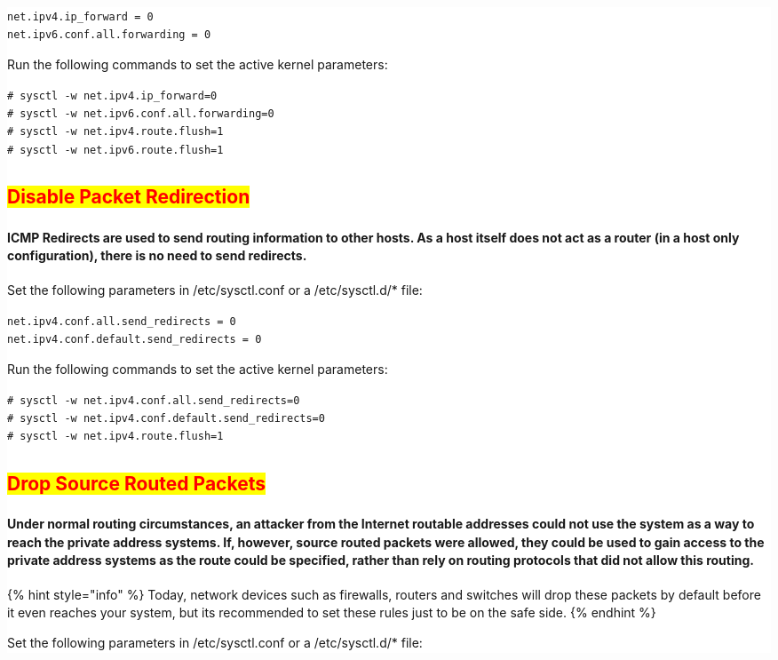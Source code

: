 ```
net.ipv4.ip_forward = 0
net.ipv6.conf.all.forwarding = 0
```

Run the following commands to set the active kernel parameters:

```
# sysctl -w net.ipv4.ip_forward=0
# sysctl -w net.ipv6.conf.all.forwarding=0
# sysctl -w net.ipv4.route.flush=1
# sysctl -w net.ipv6.route.flush=1
```

## <mark style="color:red;">Disable Packet Redirection</mark>

#### ICMP Redirects are used to send routing information to other hosts. As a host itself does not act as a router (in a host only configuration), there is no need to send redirects.

Set the following parameters in /etc/sysctl.conf or a /etc/sysctl.d/\* file:

```
net.ipv4.conf.all.send_redirects = 0
net.ipv4.conf.default.send_redirects = 0
```

Run the following commands to set the active kernel parameters:

```
# sysctl -w net.ipv4.conf.all.send_redirects=0
# sysctl -w net.ipv4.conf.default.send_redirects=0
# sysctl -w net.ipv4.route.flush=1
```

## <mark style="color:red;">Drop Source Routed Packets</mark>

#### Under normal routing circumstances, an attacker from the Internet routable addresses could not use the system as a way to reach the private address systems. If, however, source routed packets were allowed, they could be used to gain access to the private address systems as the route could be specified, rather than rely on routing protocols that did not allow this routing.

{% hint style="info" %}
Today, network devices such as firewalls, routers and switches will drop these packets by default before it even reaches your system, but its recommended to set these rules just to be on the safe side.
{% endhint %}

Set the following parameters in /etc/sysctl.conf or a /etc/sysctl.d/\* file:
